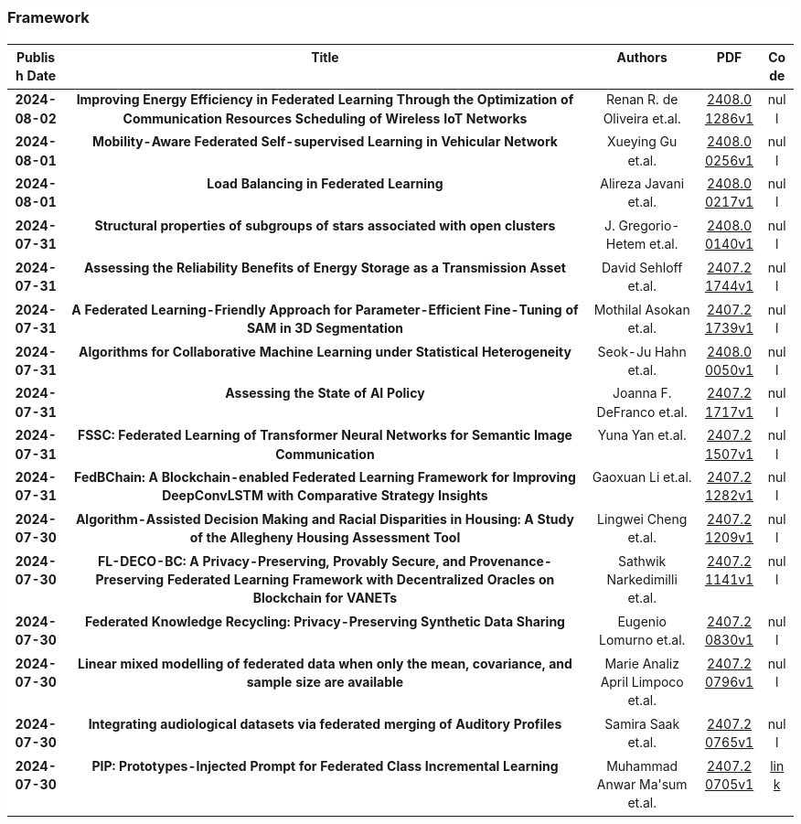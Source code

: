 ### Framework
|Publish Date|Title|Authors|PDF|Code|
| :---: | :---: | :---: | :---: | :---: |
|**2024-08-02**|**Improving Energy Efficiency in Federated Learning Through the Optimization of Communication Resources Scheduling of Wireless IoT Networks**|Renan R. de Oliveira et.al.|[2408.01286v1](http://arxiv.org/abs/2408.01286v1)|null|
|**2024-08-01**|**Mobility-Aware Federated Self-supervised Learning in Vehicular Network**|Xueying Gu et.al.|[2408.00256v1](http://arxiv.org/abs/2408.00256v1)|null|
|**2024-08-01**|**Load Balancing in Federated Learning**|Alireza Javani et.al.|[2408.00217v1](http://arxiv.org/abs/2408.00217v1)|null|
|**2024-07-31**|**Structural properties of subgroups of stars associated with open clusters**|J. Gregorio-Hetem et.al.|[2408.00140v1](http://arxiv.org/abs/2408.00140v1)|null|
|**2024-07-31**|**Assessing the Reliability Benefits of Energy Storage as a Transmission Asset**|David Sehloff et.al.|[2407.21744v1](http://arxiv.org/abs/2407.21744v1)|null|
|**2024-07-31**|**A Federated Learning-Friendly Approach for Parameter-Efficient Fine-Tuning of SAM in 3D Segmentation**|Mothilal Asokan et.al.|[2407.21739v1](http://arxiv.org/abs/2407.21739v1)|null|
|**2024-07-31**|**Algorithms for Collaborative Machine Learning under Statistical Heterogeneity**|Seok-Ju Hahn et.al.|[2408.00050v1](http://arxiv.org/abs/2408.00050v1)|null|
|**2024-07-31**|**Assessing the State of AI Policy**|Joanna F. DeFranco et.al.|[2407.21717v1](http://arxiv.org/abs/2407.21717v1)|null|
|**2024-07-31**|**FSSC: Federated Learning of Transformer Neural Networks for Semantic Image Communication**|Yuna Yan et.al.|[2407.21507v1](http://arxiv.org/abs/2407.21507v1)|null|
|**2024-07-31**|**FedBChain: A Blockchain-enabled Federated Learning Framework for Improving DeepConvLSTM with Comparative Strategy Insights**|Gaoxuan Li et.al.|[2407.21282v1](http://arxiv.org/abs/2407.21282v1)|null|
|**2024-07-30**|**Algorithm-Assisted Decision Making and Racial Disparities in Housing: A Study of the Allegheny Housing Assessment Tool**|Lingwei Cheng et.al.|[2407.21209v1](http://arxiv.org/abs/2407.21209v1)|null|
|**2024-07-30**|**FL-DECO-BC: A Privacy-Preserving, Provably Secure, and Provenance-Preserving Federated Learning Framework with Decentralized Oracles on Blockchain for VANETs**|Sathwik Narkedimilli et.al.|[2407.21141v1](http://arxiv.org/abs/2407.21141v1)|null|
|**2024-07-30**|**Federated Knowledge Recycling: Privacy-Preserving Synthetic Data Sharing**|Eugenio Lomurno et.al.|[2407.20830v1](http://arxiv.org/abs/2407.20830v1)|null|
|**2024-07-30**|**Linear mixed modelling of federated data when only the mean, covariance, and sample size are available**|Marie Analiz April Limpoco et.al.|[2407.20796v1](http://arxiv.org/abs/2407.20796v1)|null|
|**2024-07-30**|**Integrating audiological datasets via federated merging of Auditory Profiles**|Samira Saak et.al.|[2407.20765v1](http://arxiv.org/abs/2407.20765v1)|null|
|**2024-07-30**|**PIP: Prototypes-Injected Prompt for Federated Class Incremental Learning**|Muhammad Anwar Ma'sum et.al.|[2407.20705v1](http://arxiv.org/abs/2407.20705v1)|[link](https://github.com/anwarmaxsum/pip)|
